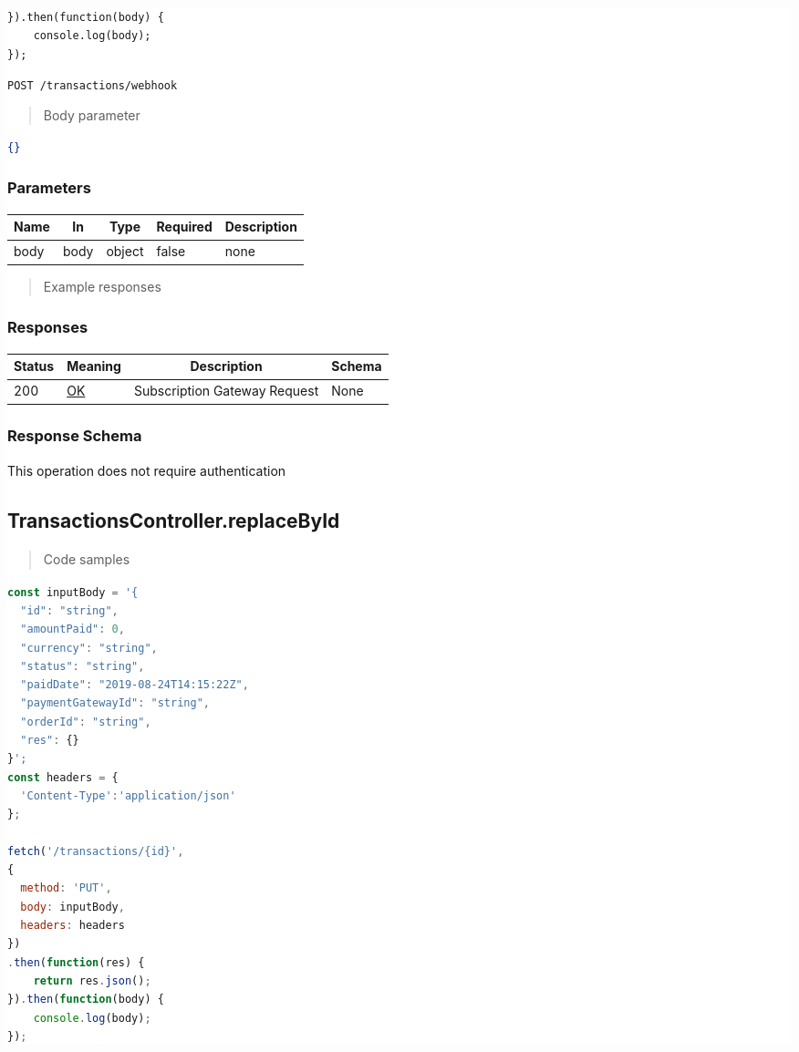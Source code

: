 ```javascript--nodejs
}).then(function(body) {
    console.log(body);
});

```

`POST /transactions/webhook`

> Body parameter

```json
{}
```

<h3 id="transactionscontroller.subscriptionwebhook-parameters">Parameters</h3>

|Name|In|Type|Required|Description|
|---|---|---|---|---|
|body|body|object|false|none|

> Example responses

<h3 id="transactionscontroller.subscriptionwebhook-responses">Responses</h3>

|Status|Meaning|Description|Schema|
|---|---|---|---|
|200|[OK](https://tools.ietf.org/html/rfc7231#section-6.3.1)|Subscription Gateway Request|None|

<h3 id="transactionscontroller.subscriptionwebhook-responseschema">Response Schema</h3>

<aside class="success">
This operation does not require authentication
</aside>

## TransactionsController.replaceById

<a id="opIdTransactionsController.replaceById"></a>

> Code samples

```javascript
const inputBody = '{
  "id": "string",
  "amountPaid": 0,
  "currency": "string",
  "status": "string",
  "paidDate": "2019-08-24T14:15:22Z",
  "paymentGatewayId": "string",
  "orderId": "string",
  "res": {}
}';
const headers = {
  'Content-Type':'application/json'
};

fetch('/transactions/{id}',
{
  method: 'PUT',
  body: inputBody,
  headers: headers
})
.then(function(res) {
    return res.json();
}).then(function(body) {
    console.log(body);
});

```